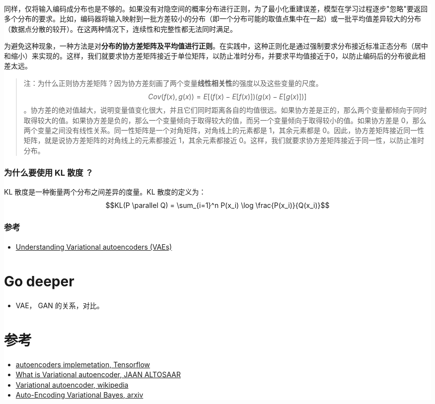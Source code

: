 同样，仅将输入编码成分布也是不够的。如果没有对隐空间的概率分布进行正则，为了最小化重建误差，模型在学习过程逐步"忽略"要返回多个分布的要求。比如，编码器将输入映射到一批方差较小的分布（即一个分布可能的取值点集中在一起）或一批平均值差异较大的分布（数据点分散的较开）。在这两种情况下，连续性和完整性都无法同时满足。

为避免这种现象，一种方法是对**分布的协方差矩阵及平均值进行正则**。在实践中，这种正则化是通过强制要求分布接近标准正态分布（居中和缩小）来实现的。这样，我们就要求协方差矩阵接近于单位矩阵，以防止准时分布，并要求平均值接近于0，以防止编码后的分布彼此相差太远。

> 注：为什么正则协方差矩阵？因为协方差刻画了两个变量**线性相关性**的强度以及这些变量的尺度。$$Cov(f(x), g(x)) = E[(f(x) - E[f(x)]) (g(x) - E[g(x)])]$$。协方差的绝对值越大，说明变量值变化很大，并且它们同时距离各自的均值很远。如果协方差是正的，那么两个变量都倾向于同时取得较大的值。如果协方差是负的，那么一个变量倾向于取得较大的值，而另一个变量倾向于取得较小的值。如果协方差是 0，那么两个变量之间没有线性关系。同一性矩阵是一个对角矩阵，对角线上的元素都是 1，其余元素都是 0。因此，协方差矩阵接近同一性矩阵，就是说协方差矩阵的对角线上的元素都接近 1，其余元素都接近 0。这样，我们就要求协方差矩阵接近于同一性，以防止准时分布。


### 为什么要使用 KL 散度 ？
KL 散度是一种衡量两个分布之间差异的度量。KL 散度的定义为：
$$KL(P \parallel Q) = \sum_{i=1}^n P(x_i) \log \frac{P(x_i)}{Q(x_i)}$$


### 参考 
- [Understanding Variational autoencoders (VAEs)](https://towardsdatascience.com/understanding-variational-autoencoders-vaes-f70510919f73)


# Go deeper
- VAE， GAN 的关系，对比。 


# 参考 
- [autoencoders implemetation, Tensorflow](https://www.tensorflow.org/tutorials/generative/autoencoder)
- [What is Variational autoencoder, JAAN ALTOSAAR](https://jaan.io/what-is-variational-autoencoder-vae-tutorial/)
- [Variational autoencoder, wikipedia](https://en.wikipedia.org/wiki/Variational_autoencoder)
- [Auto-Encoding Variational Bayes, arxiv](https://arxiv.org/abs/1312.6114)